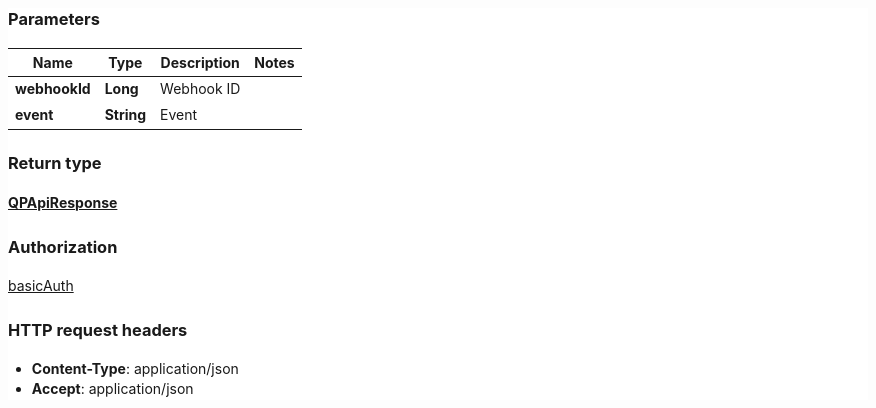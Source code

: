 ### Parameters

Name | Type | Description  | Notes
------------- | ------------- | ------------- | -------------
 **webhookId** | **Long**| Webhook ID |
 **event** | **String**| Event |

### Return type

[**QPApiResponse**](QPApiResponse.md)

### Authorization

[basicAuth](../README.md#basicAuth)

### HTTP request headers

 - **Content-Type**: application/json
 - **Accept**: application/json

